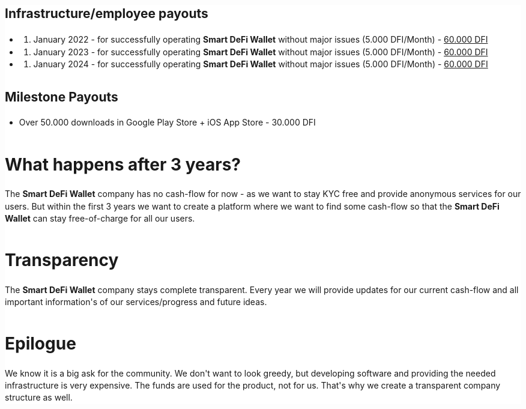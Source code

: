 ## Infrastructure/employee payouts
 - 1. January 2022 - for successfully operating **Smart DeFi Wallet** without major issues (5.000 DFI/Month) - <u>60.000 DFI</u>
 - 1. January 2023 - for successfully operating **Smart DeFi Wallet** without major issues (5.000 DFI/Month) - <u>60.000 DFI</u>
 - 1. January 2024 - for successfully operating **Smart DeFi Wallet** without major issues (5.000 DFI/Month) - <u>60.000 DFI</u>

## Milestone Payouts
 - Over 50.000 downloads in Google Play Store + iOS App Store - 30.000 DFI

# What happens after 3 years?
The **Smart DeFi Wallet** company has no cash-flow for now - as we want to stay KYC free and provide anonymous services for our users. But within the first 3 years we want to create a platform where we want to find some cash-flow so that the **Smart DeFi Wallet** can stay free-of-charge for all our users.

# Transparency
The **Smart DeFi Wallet** company stays complete transparent. Every year we will provide updates for our current cash-flow and all important information's of our services/progress and future ideas.

# Epilogue
We know it is a big ask for the community. We don't want to look greedy, but developing software and providing the needed infrastructure is very expensive. The funds are  used for the product, not for us. That's why we create a transparent company structure as well.